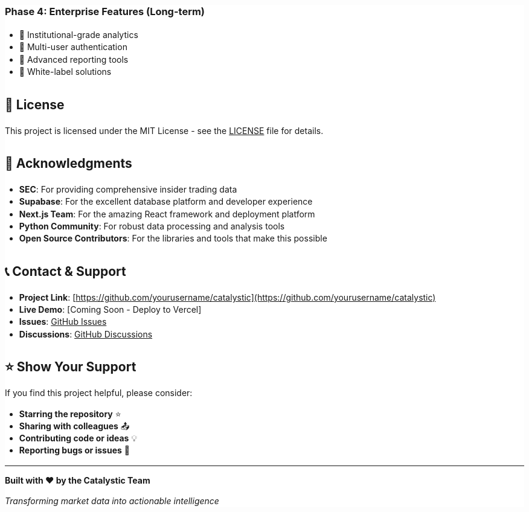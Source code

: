 ### **Phase 4: Enterprise Features (Long-term)**
- 🏢 Institutional-grade analytics
- 🏢 Multi-user authentication
- 🏢 Advanced reporting tools
- 🏢 White-label solutions

## 📄 License

This project is licensed under the MIT License - see the [LICENSE](LICENSE) file for details.

## 🙏 Acknowledgments

- **SEC**: For providing comprehensive insider trading data
- **Supabase**: For the excellent database platform and developer experience
- **Next.js Team**: For the amazing React framework and deployment platform
- **Python Community**: For robust data processing and analysis tools
- **Open Source Contributors**: For the libraries and tools that make this possible

## 📞 Contact & Support

- **Project Link**: [https://github.com/yourusername/catalystic](https://github.com/yourusername/catalystic)
- **Live Demo**: [Coming Soon - Deploy to Vercel]
- **Issues**: [GitHub Issues](https://github.com/yourusername/catalystic/issues)
- **Discussions**: [GitHub Discussions](https://github.com/yourusername/catalystic/discussions)

## ⭐ Show Your Support

If you find this project helpful, please consider:

- **Starring the repository** ⭐
- **Sharing with colleagues** 📤
- **Contributing code or ideas** 💡
- **Reporting bugs or issues** 🐛

---

**Built with ❤️ by the Catalystic Team**

*Transforming market data into actionable intelligence*
